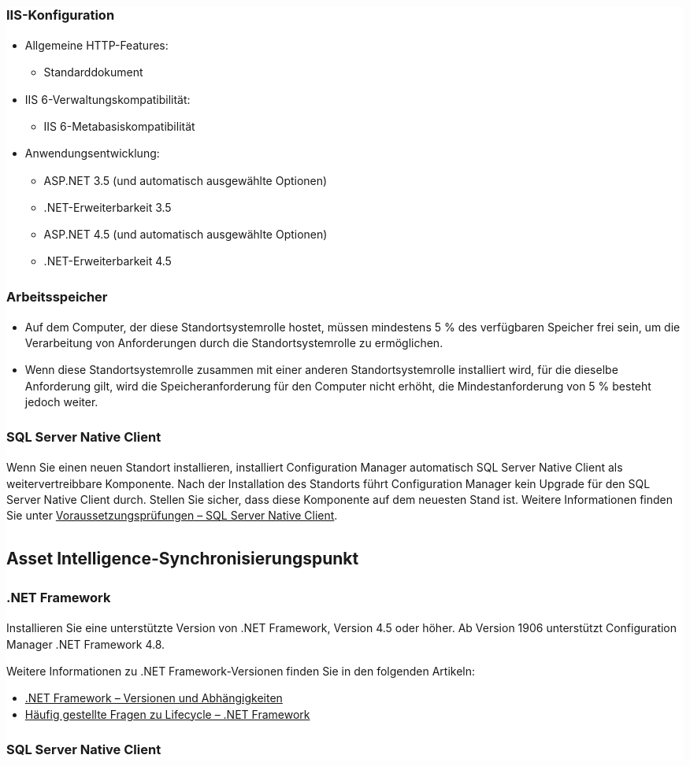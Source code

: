 ### <a name="iis-configuration"></a>IIS-Konfiguration

- Allgemeine HTTP-Features:  

    - Standarddokument  

- IIS 6-Verwaltungskompatibilität:  

    - IIS 6-Metabasiskompatibilität  

- Anwendungsentwicklung:  

    - ASP.NET 3.5 (und automatisch ausgewählte Optionen)  

    - .NET-Erweiterbarkeit 3.5  

    - ASP.NET 4.5 (und automatisch ausgewählte Optionen)  

    - .NET-Erweiterbarkeit 4.5  

### <a name="computer-memory"></a>Arbeitsspeicher  

- Auf dem Computer, der diese Standortsystemrolle hostet, müssen mindestens 5 % des verfügbaren Speicher frei sein, um die Verarbeitung von Anforderungen durch die Standortsystemrolle zu ermöglichen.  

- Wenn diese Standortsystemrolle zusammen mit einer anderen Standortsystemrolle installiert wird, für die dieselbe Anforderung gilt, wird die Speicheranforderung für den Computer nicht erhöht, die Mindestanforderung von 5 % besteht jedoch weiter.  

### <a name="sql-server-native-client"></a>SQL Server Native Client

Wenn Sie einen neuen Standort installieren, installiert Configuration Manager automatisch SQL Server Native Client als weitervertreibbare Komponente. Nach der Installation des Standorts führt Configuration Manager kein Upgrade für den SQL Server Native Client durch. Stellen Sie sicher, dass diese Komponente auf dem neuesten Stand ist. Weitere Informationen finden Sie unter [Voraussetzungsprüfungen – SQL Server Native Client](../../servers/deploy/install/list-of-prerequisite-checks.md#sql-server-native-client).


## <a name="asset-intelligence-synchronization-point"></a><a name="bkmk_2012AIpreq"></a> Asset Intelligence-Synchronisierungspunkt  

### <a name="net-framework"></a>.NET Framework

Installieren Sie eine unterstützte Version von .NET Framework, Version 4.5 oder höher. Ab Version 1906 unterstützt Configuration Manager .NET Framework 4.8.

Weitere Informationen zu .NET Framework-Versionen finden Sie in den folgenden Artikeln:

- [.NET Framework – Versionen und Abhängigkeiten](https://docs.microsoft.com/dotnet/framework/migration-guide/versions-and-dependencies)
- [Häufig gestellte Fragen zu Lifecycle – .NET Framework](https://support.microsoft.com/help/17455/lifecycle-faq-net-framework)

### <a name="sql-server-native-client"></a>SQL Server Native Client
